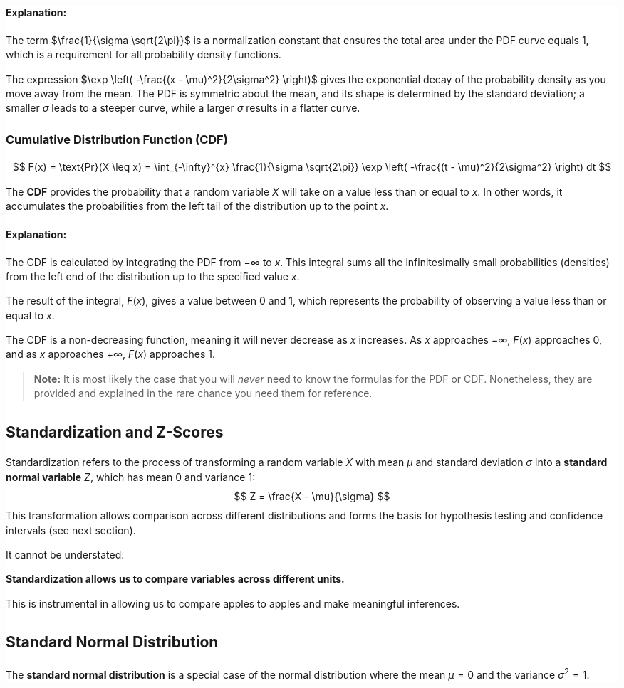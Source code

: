 #### Explanation:

The term $\frac{1}{\sigma \sqrt{2\pi}}$ is a normalization constant that ensures the total area under the PDF curve equals 1, which is a requirement for all probability density functions.

The expression $\exp \left( -\frac{(x - \mu)^2}{2\sigma^2} \right)$ gives the exponential decay of the probability density as you move away from the mean. The PDF is symmetric about the mean, and its shape is determined by the standard deviation; a smaller $\sigma$ leads to a steeper curve, while a larger $\sigma$ results in a flatter curve.

### Cumulative Distribution Function (CDF)

$$
F(x) = \text{Pr}(X \leq x) = \int_{-\infty}^{x} \frac{1}{\sigma \sqrt{2\pi}} \exp \left( -\frac{(t - \mu)^2}{2\sigma^2} \right) dt
$$

The **CDF** provides the probability that a random variable $X$ will take on a value less than or equal to $x$. In other words, it accumulates the probabilities from the left tail of the distribution up to the point $x$.

#### Explanation:

The CDF is calculated by integrating the PDF from $-\infty$ to $x$. This integral sums all the infinitesimally small probabilities (densities) from the left end of the distribution up to the specified value $x$.
  
The result of the integral, $F(x)$, gives a value between 0 and 1, which represents the probability of observing a value less than or equal to $x$.

The CDF is a non-decreasing function, meaning it will never decrease as $x$ increases. As $x$ approaches $-\infty$, $F(x)$ approaches 0, and as $x$ approaches $+\infty$, $F(x)$ approaches 1.

> **Note:** It is most likely the case that you will *never* need to know the formulas for the PDF or CDF. Nonetheless, they are provided and explained in the rare chance you need them for reference.

## Standardization and Z-Scores

Standardization refers to the process of transforming a random variable $X$ with mean $\mu$ and standard deviation $\sigma$ into a **standard normal variable** $Z$, which has mean 0 and variance 1:
$$
Z = \frac{X - \mu}{\sigma}
$$
This transformation allows comparison across different distributions and forms the basis for hypothesis testing and confidence intervals (see next section). 

It cannot be understated:

**Standardization allows us to compare variables across different units.** 

This is instrumental in allowing us to compare apples to apples and make meaningful inferences.

## Standard Normal Distribution

The **standard normal distribution** is a special case of the normal distribution where the mean $\mu = 0$ and the variance $\sigma^2 = 1$.
